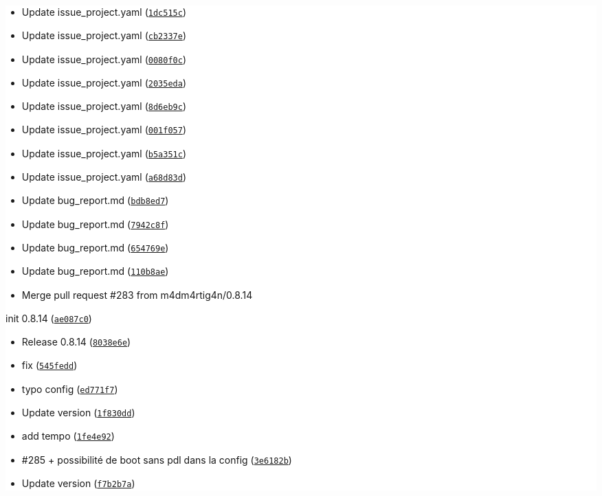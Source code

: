 * Update issue_project.yaml ([`1dc515c`](https://github.com/MyElectricalData/myelectricaldata_import/commit/1dc515c1d43655c7e1d92c5f0c94d1446faea445))

* Update issue_project.yaml ([`cb2337e`](https://github.com/MyElectricalData/myelectricaldata_import/commit/cb2337ed1c9c546e2d8dfc32ce19ccd0c29e64f5))

* Update issue_project.yaml ([`0080f0c`](https://github.com/MyElectricalData/myelectricaldata_import/commit/0080f0c9d0bcc106c75b6469eeb0c3f776abcfb6))

* Update issue_project.yaml ([`2035eda`](https://github.com/MyElectricalData/myelectricaldata_import/commit/2035eda8516ea0f5a12a5f94d8ee9b0d06636ef7))

* Update issue_project.yaml ([`8d6eb9c`](https://github.com/MyElectricalData/myelectricaldata_import/commit/8d6eb9cc37083dd2e0025f90f7f6a883b16769ed))

* Update issue_project.yaml ([`001f057`](https://github.com/MyElectricalData/myelectricaldata_import/commit/001f057c64da0dbeb24762d72bb48260cba3acdc))

* Update issue_project.yaml ([`b5a351c`](https://github.com/MyElectricalData/myelectricaldata_import/commit/b5a351c1978c8be1c5ec6ef884e3f3943b350804))

* Update issue_project.yaml ([`a68d83d`](https://github.com/MyElectricalData/myelectricaldata_import/commit/a68d83df8f6d326d86754675e15ae8fa47b82e18))

* Update bug_report.md ([`bdb8ed7`](https://github.com/MyElectricalData/myelectricaldata_import/commit/bdb8ed71f5b95dfb53e8c0813d6b1d21a12f05ec))

* Update bug_report.md ([`7942c8f`](https://github.com/MyElectricalData/myelectricaldata_import/commit/7942c8f33cb28b79f778063aa1f93d89f9bdb388))

* Update bug_report.md ([`654769e`](https://github.com/MyElectricalData/myelectricaldata_import/commit/654769e054b5df816ba0d6786c00ba8093ebfd49))

* Update bug_report.md ([`110b8ae`](https://github.com/MyElectricalData/myelectricaldata_import/commit/110b8aeb4298849e4fa5724df85556aaf261509b))

* Merge pull request #283 from m4dm4rtig4n/0.8.14

init 0.8.14 ([`ae087c0`](https://github.com/MyElectricalData/myelectricaldata_import/commit/ae087c04503f4e9c94c9811bd416414ba2c6bb22))

* Release 0.8.14 ([`8038e6e`](https://github.com/MyElectricalData/myelectricaldata_import/commit/8038e6e84252b8dbdf8bba2d667aef27634f2df6))

* fix ([`545fedd`](https://github.com/MyElectricalData/myelectricaldata_import/commit/545fedd80547f6c0773ef28bc8d5433a3fd2c7f3))

* typo config ([`ed771f7`](https://github.com/MyElectricalData/myelectricaldata_import/commit/ed771f78cd097b19337a4bf0d95604c9f20c2065))

* Update version ([`1f830dd`](https://github.com/MyElectricalData/myelectricaldata_import/commit/1f830dd847f679f175f5b35d5f5809f7f5cd39ba))

* add tempo ([`1fe4e92`](https://github.com/MyElectricalData/myelectricaldata_import/commit/1fe4e92acb5801123095229bfce0705322d364f4))

* #285 + possibilité de boot sans pdl dans la config ([`3e6182b`](https://github.com/MyElectricalData/myelectricaldata_import/commit/3e6182b49bedab4331efa7c010f2b596a08c04bb))

* Update version ([`f7b2b7a`](https://github.com/MyElectricalData/myelectricaldata_import/commit/f7b2b7a2695789199c405b70ad13174a2ff23262))
